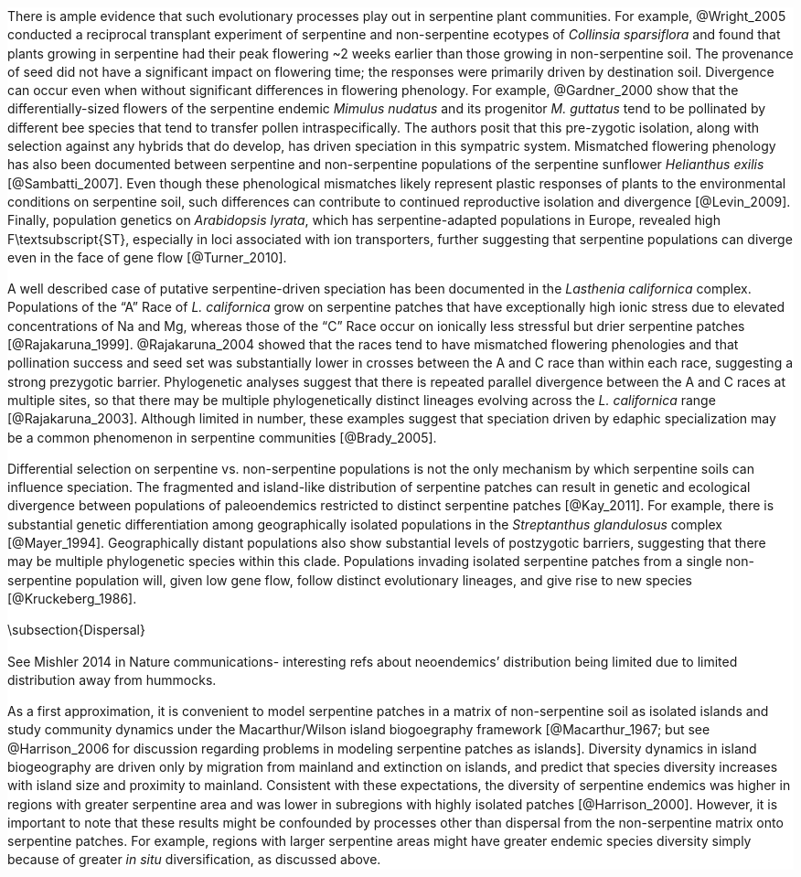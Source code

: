 There is ample evidence that such evolutionary processes play out in serpentine plant communities. For example, @Wright_2005 conducted a reciprocal transplant experiment of serpentine and non-serpentine ecotypes of *Collinsia sparsiflora* and found that plants growing in serpentine had their peak flowering ~2 weeks earlier than those growing in non-serpentine soil. The provenance of seed did not have a significant impact on flowering time; the responses were primarily driven by destination soil. Divergence can occur even when without significant differences in flowering phenology. For example, @Gardner_2000 show that the differentially-sized flowers of the serpentine endemic *Mimulus nudatus* and its progenitor *M. guttatus* tend to be pollinated by different bee species that tend to transfer pollen intraspecifically. The authors posit that this pre-zygotic isolation, along with selection against any hybrids that do develop, has driven speciation in this sympatric system. Mismatched flowering phenology has also been documented between serpentine and non-serpentine populations of the serpentine sunflower *Helianthus exilis* [@Sambatti_2007]. Even though these phenological mismatches likely represent plastic responses of plants to the environmental conditions on serpentine soil, such differences can contribute to continued reproductive isolation and divergence [@Levin_2009]. Finally, population genetics on *Arabidopsis lyrata*, which has serpentine-adapted populations in Europe, revealed high F\textsubscript{ST}, especially in loci associated with ion transporters, further suggesting that serpentine populations can diverge even in the face of gene flow [@Turner_2010]. 

A well described case of putative serpentine-driven speciation has been documented in the *Lasthenia californica* complex. Populations of the “A” Race of *L. californica* grow on serpentine patches that have exceptionally high ionic stress due to elevated concentrations of Na and Mg, whereas those of the “C” Race occur on ionically less stressful but drier serpentine patches [@Rajakaruna_1999]. @Rajakaruna_2004 showed that the races tend to have mismatched flowering phenologies and that pollination success and seed set was substantially lower in crosses between the A and C race than within each race, suggesting a strong prezygotic barrier. Phylogenetic analyses suggest that there is repeated parallel divergence between the A and C races at multiple sites, so that there may be multiple phylogenetically distinct lineages evolving across the *L. californica* range [@Rajakaruna_2003]. Although limited in number, these examples suggest that speciation driven by edaphic specialization may be a common phenomenon in serpentine communities [@Brady_2005].

Differential selection on serpentine vs. non-serpentine populations is not the only mechanism by which serpentine soils can influence speciation. The fragmented and island-like distribution of serpentine patches can result in genetic and ecological divergence between populations of paleoendemics restricted to distinct serpentine patches [@Kay_2011]. For example, there is substantial genetic differentiation among geographically isolated populations in the *Streptanthus glandulosus* complex [@Mayer_1994]. Geographically distant populations also show substantial levels of postzygotic barriers, suggesting that there may be multiple phylogenetic species within this clade. Populations invading isolated serpentine patches from a single non-serpentine population will, given low gene flow, follow distinct evolutionary lineages, and give rise to new species [@Kruckeberg_1986]. 

\subsection{Dispersal}

See Mishler 2014 in Nature communications- interesting refs about neoendemics’ distribution being limited due to limited distribution away from hummocks. 

As a first approximation, it is convenient to model serpentine patches in a matrix of non-serpentine soil as isolated islands and study community dynamics under the Macarthur/Wilson island biogoegraphy framework [@Macarthur_1967; but see @Harrison_2006 for discussion regarding problems in modeling serpentine patches as islands]. Diversity dynamics in island biogeography are driven only by migration from mainland and extinction on islands, and predict that species diversity increases with island size and proximity to mainland. Consistent with these expectations, the diversity of serpentine endemics was higher in regions with greater serpentine area and was lower in subregions with highly isolated patches [@Harrison_2000]. However, it is important to note that these results might be confounded by processes other than dispersal from the non-serpentine matrix onto serpentine patches. For example, regions with larger serpentine areas might have greater endemic species diversity simply because of greater *in situ* diversification, as discussed above. 
